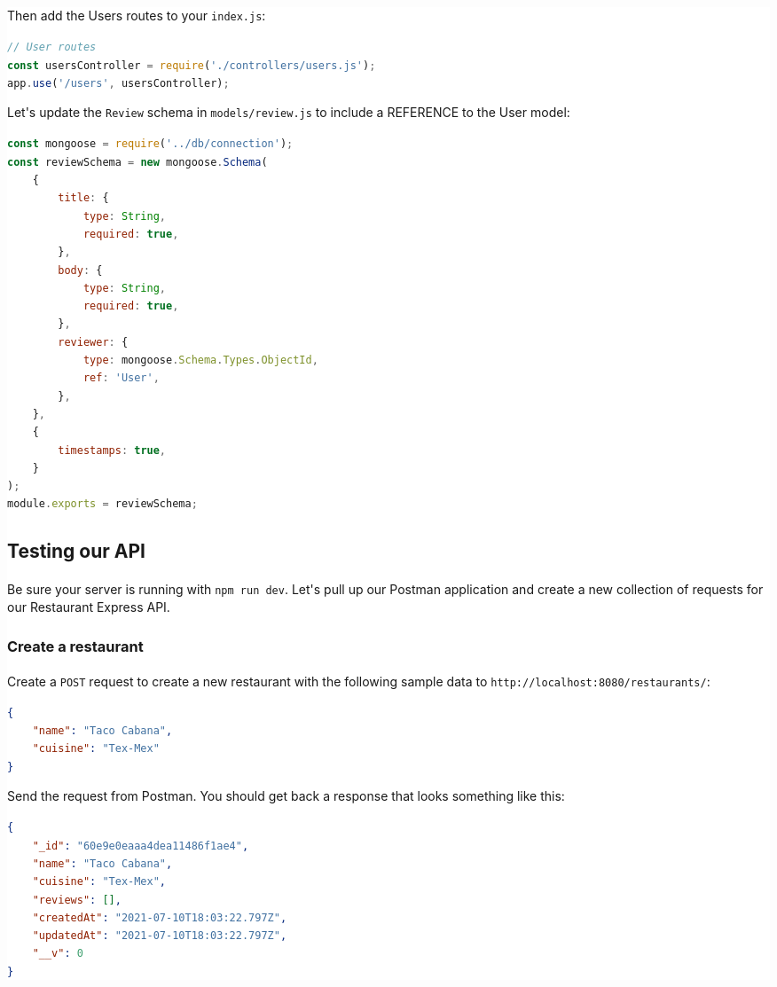 Then add the Users routes to your `index.js`:

```js
// User routes
const usersController = require('./controllers/users.js');
app.use('/users', usersController);
```

Let's update the `Review` schema in `models/review.js` to include a REFERENCE to the User model:

```js
const mongoose = require('../db/connection');
const reviewSchema = new mongoose.Schema(
	{
		title: {
			type: String,
			required: true,
		},
		body: {
			type: String,
			required: true,
		},
		reviewer: {
			type: mongoose.Schema.Types.ObjectId,
			ref: 'User',
		},
	},
	{
		timestamps: true,
	}
);
module.exports = reviewSchema;
```

## Testing our API

Be sure your server is running with `npm run dev`. Let's pull up our Postman application and create a new collection of requests for our Restaurant Express API.

### Create a restaurant

Create a `POST` request to create a new restaurant with the following sample data to `http://localhost:8080/restaurants/`:

```json
{
	"name": "Taco Cabana",
	"cuisine": "Tex-Mex"
}
```

Send the request from Postman. You should get back a response that looks something like this:

```json
{
	"_id": "60e9e0eaaa4dea11486f1ae4",
	"name": "Taco Cabana",
	"cuisine": "Tex-Mex",
	"reviews": [],
	"createdAt": "2021-07-10T18:03:22.797Z",
	"updatedAt": "2021-07-10T18:03:22.797Z",
	"__v": 0
}
```
